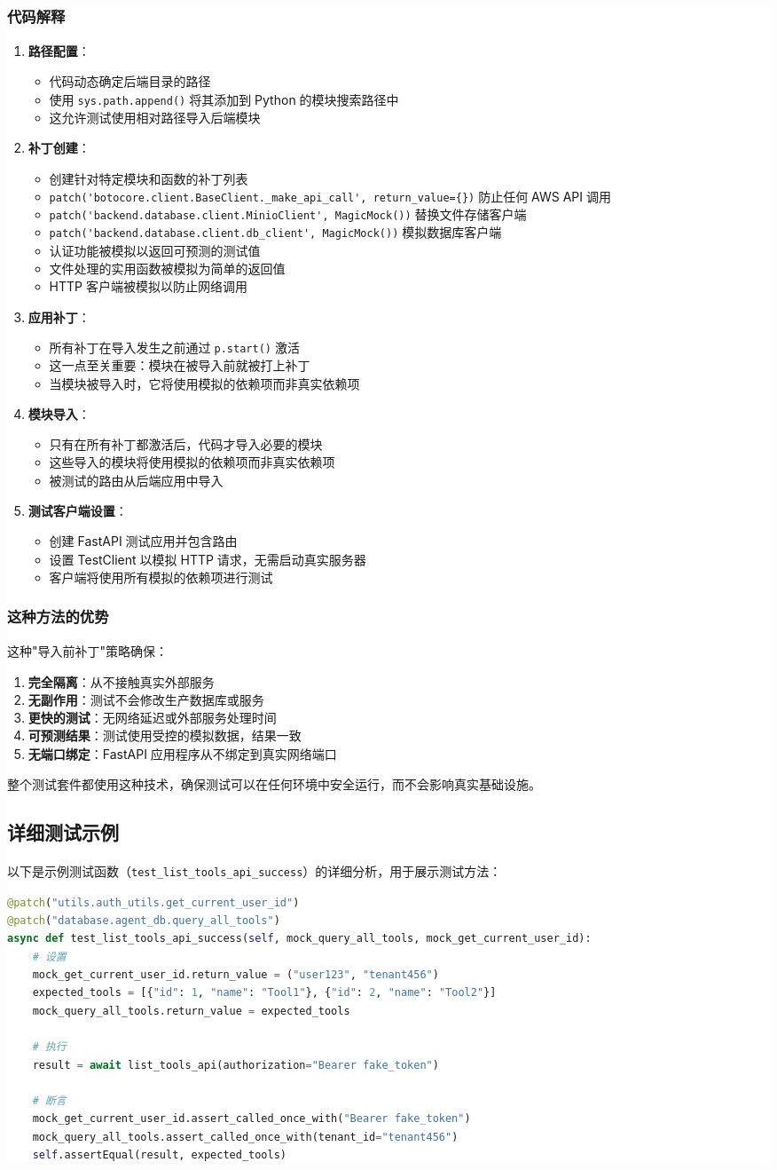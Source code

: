 ### 代码解释

1. **路径配置**：
   - 代码动态确定后端目录的路径
   - 使用 `sys.path.append()` 将其添加到 Python 的模块搜索路径中
   - 这允许测试使用相对路径导入后端模块

2. **补丁创建**：
   - 创建针对特定模块和函数的补丁列表
   - `patch('botocore.client.BaseClient._make_api_call', return_value={})` 防止任何 AWS API 调用
   - `patch('backend.database.client.MinioClient', MagicMock())` 替换文件存储客户端
   - `patch('backend.database.client.db_client', MagicMock())` 模拟数据库客户端
   - 认证功能被模拟以返回可预测的测试值
   - 文件处理的实用函数被模拟为简单的返回值
   - HTTP 客户端被模拟以防止网络调用

3. **应用补丁**：
   - 所有补丁在导入发生之前通过 `p.start()` 激活
   - 这一点至关重要：模块在被导入前就被打上补丁
   - 当模块被导入时，它将使用模拟的依赖项而非真实依赖项

4. **模块导入**：
   - 只有在所有补丁都激活后，代码才导入必要的模块
   - 这些导入的模块将使用模拟的依赖项而非真实依赖项
   - 被测试的路由从后端应用中导入

5. **测试客户端设置**：
   - 创建 FastAPI 测试应用并包含路由
   - 设置 TestClient 以模拟 HTTP 请求，无需启动真实服务器
   - 客户端将使用所有模拟的依赖项进行测试

### 这种方法的优势

这种"导入前补丁"策略确保：

1. **完全隔离**：从不接触真实外部服务
2. **无副作用**：测试不会修改生产数据库或服务
3. **更快的测试**：无网络延迟或外部服务处理时间
4. **可预测结果**：测试使用受控的模拟数据，结果一致
5. **无端口绑定**：FastAPI 应用程序从不绑定到真实网络端口

整个测试套件都使用这种技术，确保测试可以在任何环境中安全运行，而不会影响真实基础设施。

## 详细测试示例

以下是示例测试函数（`test_list_tools_api_success`）的详细分析，用于展示测试方法：

```python
@patch("utils.auth_utils.get_current_user_id")
@patch("database.agent_db.query_all_tools")
async def test_list_tools_api_success(self, mock_query_all_tools, mock_get_current_user_id):
    # 设置
    mock_get_current_user_id.return_value = ("user123", "tenant456")
    expected_tools = [{"id": 1, "name": "Tool1"}, {"id": 2, "name": "Tool2"}]
    mock_query_all_tools.return_value = expected_tools
    
    # 执行
    result = await list_tools_api(authorization="Bearer fake_token")
    
    # 断言
    mock_get_current_user_id.assert_called_once_with("Bearer fake_token")
    mock_query_all_tools.assert_called_once_with(tenant_id="tenant456")
    self.assertEqual(result, expected_tools)
```
